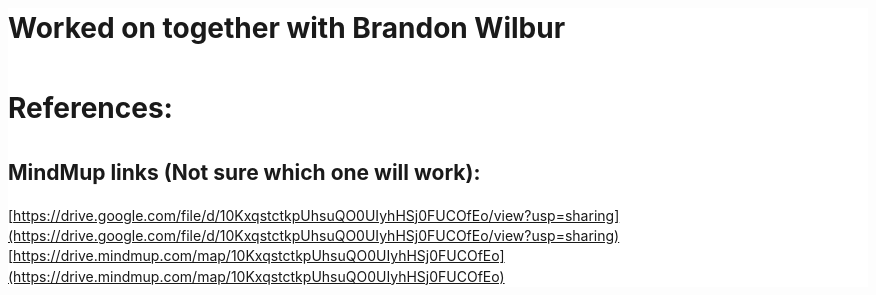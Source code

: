 # Worked on together with Brandon Wilbur

# References:
## MindMup links (Not sure which one will work):
[https://drive.google.com/file/d/10KxqstctkpUhsuQO0UIyhHSj0FUCOfEo/view?usp=sharing](https://drive.google.com/file/d/10KxqstctkpUhsuQO0UIyhHSj0FUCOfEo/view?usp=sharing)
[https://drive.mindmup.com/map/10KxqstctkpUhsuQO0UIyhHSj0FUCOfEo](https://drive.mindmup.com/map/10KxqstctkpUhsuQO0UIyhHSj0FUCOfEo)
